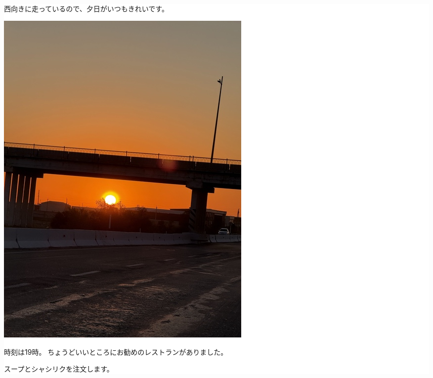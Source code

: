 西向きに走っているので、夕日がいつもきれいです。

![](../img/img_7854.jpg)

時刻は19時。
ちょうどいいところにお勧めのレストランがありました。

スープとシャシリクを注文します。
